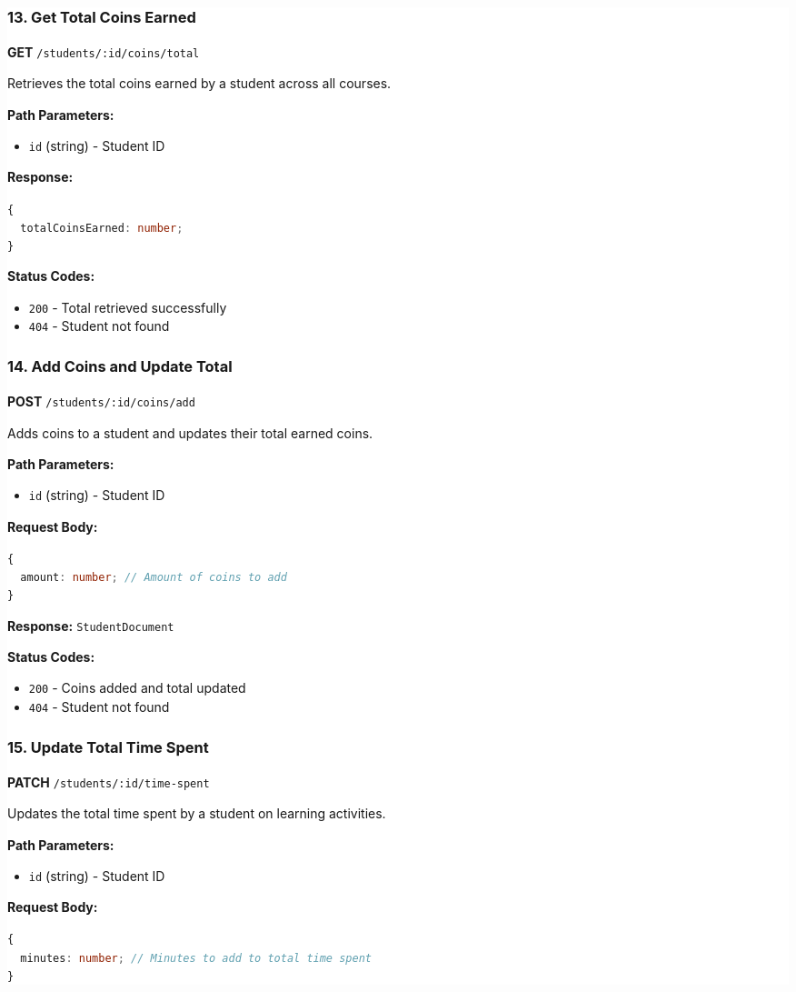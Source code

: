 ### 13. Get Total Coins Earned

**GET** `/students/:id/coins/total`

Retrieves the total coins earned by a student across all courses.

**Path Parameters:**

- `id` (string) - Student ID

**Response:**

```typescript
{
  totalCoinsEarned: number;
}
```

**Status Codes:**

- `200` - Total retrieved successfully
- `404` - Student not found

### 14. Add Coins and Update Total

**POST** `/students/:id/coins/add`

Adds coins to a student and updates their total earned coins.

**Path Parameters:**

- `id` (string) - Student ID

**Request Body:**

```typescript
{
  amount: number; // Amount of coins to add
}
```

**Response:** `StudentDocument`

**Status Codes:**

- `200` - Coins added and total updated
- `404` - Student not found

### 15. Update Total Time Spent

**PATCH** `/students/:id/time-spent`

Updates the total time spent by a student on learning activities.

**Path Parameters:**

- `id` (string) - Student ID

**Request Body:**

```typescript
{
  minutes: number; // Minutes to add to total time spent
}
```
